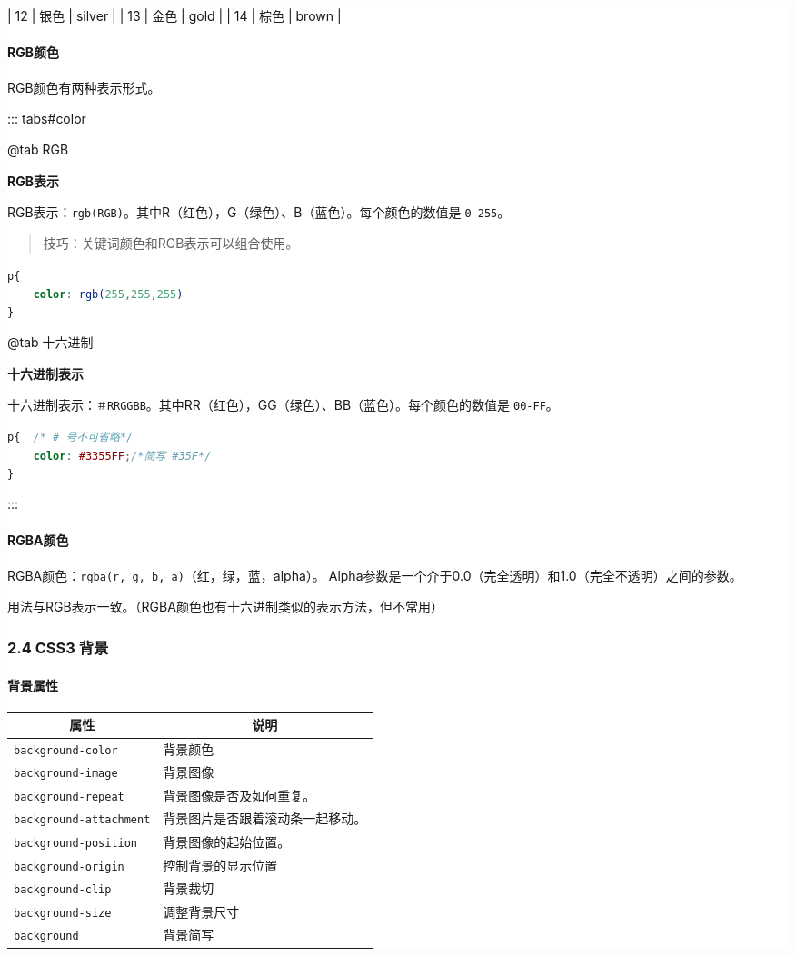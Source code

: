 | 12   | 银色 | silver   |
| 13   | 金色 | gold     |
| 14   | 棕色 | brown    |



#### RGB颜色

RGB颜色有两种表示形式。

::: tabs#color

@tab RGB

**RGB表示**

RGB表示：`rgb(RGB)`。其中R（红色），G（绿色）、B（蓝色）。每个颜色的数值是 `0-255`。

> 技巧：关键词颜色和RGB表示可以组合使用。

```css
p{
    color: rgb(255,255,255)
}
```

@tab 十六进制

**十六进制表示**

十六进制表示：`＃RRGGBB`。其中RR（红色），GG（绿色）、BB（蓝色）。每个颜色的数值是 `00-FF`。

```css
p{	/* # 号不可省略*/
    color: #3355FF;/*简写 #35F*/
}
```

:::

#### RGBA颜色

RGBA颜色：`rgba(r, g, b, a)`（红，绿，蓝，alpha）。 Alpha参数是一个介于0.0（完全透明）和1.0（完全不透明）之间的参数。

用法与RGB表示一致。（RGBA颜色也有十六进制类似的表示方法，但不常用）



### 2.4 CSS3 背景

#### 背景属性

| 属性                    | 说明                             |
| ----------------------- | -------------------------------- |
| `background-color`      | 背景颜色                         |
| `background-image`      | 背景图像                         |
| `background-repeat`     | 背景图像是否及如何重复。         |
| `background-attachment` | 背景图片是否跟着滚动条一起移动。 |
| `background-position`   | 背景图像的起始位置。             |
| `background-origin  `   | 控制背景的显示位置               |
| `background-clip`       | 背景裁切                         |
| `background-size`       | 调整背景尺寸                     |
| `background`            | 背景简写                         |
